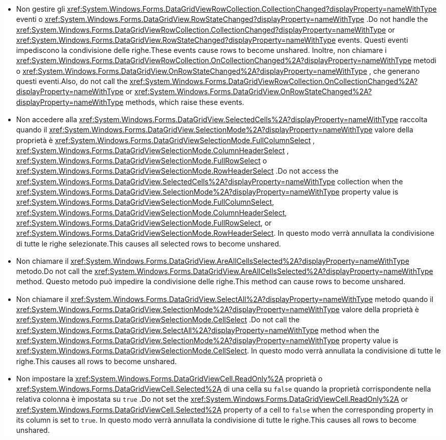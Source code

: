 - <span data-ttu-id="ca656-218">Non gestire gli <xref:System.Windows.Forms.DataGridViewRowCollection.CollectionChanged?displayProperty=nameWithType> eventi o <xref:System.Windows.Forms.DataGridView.RowStateChanged?displayProperty=nameWithType> .</span><span class="sxs-lookup"><span data-stu-id="ca656-218">Do not handle the <xref:System.Windows.Forms.DataGridViewRowCollection.CollectionChanged?displayProperty=nameWithType> or <xref:System.Windows.Forms.DataGridView.RowStateChanged?displayProperty=nameWithType> events.</span></span> <span data-ttu-id="ca656-219">Questi eventi impediscono la condivisione delle righe.</span><span class="sxs-lookup"><span data-stu-id="ca656-219">These events cause rows to become unshared.</span></span> <span data-ttu-id="ca656-220">Inoltre, non chiamare i <xref:System.Windows.Forms.DataGridViewRowCollection.OnCollectionChanged%2A?displayProperty=nameWithType> metodi o <xref:System.Windows.Forms.DataGridView.OnRowStateChanged%2A?displayProperty=nameWithType> , che generano questi eventi.</span><span class="sxs-lookup"><span data-stu-id="ca656-220">Also, do not call the <xref:System.Windows.Forms.DataGridViewRowCollection.OnCollectionChanged%2A?displayProperty=nameWithType> or <xref:System.Windows.Forms.DataGridView.OnRowStateChanged%2A?displayProperty=nameWithType> methods, which raise these events.</span></span>

- <span data-ttu-id="ca656-221">Non accedere alla <xref:System.Windows.Forms.DataGridView.SelectedCells%2A?displayProperty=nameWithType> raccolta quando il <xref:System.Windows.Forms.DataGridView.SelectionMode%2A?displayProperty=nameWithType> valore della proprietà è <xref:System.Windows.Forms.DataGridViewSelectionMode.FullColumnSelect> , <xref:System.Windows.Forms.DataGridViewSelectionMode.ColumnHeaderSelect> , <xref:System.Windows.Forms.DataGridViewSelectionMode.FullRowSelect> o <xref:System.Windows.Forms.DataGridViewSelectionMode.RowHeaderSelect> .</span><span class="sxs-lookup"><span data-stu-id="ca656-221">Do not access the <xref:System.Windows.Forms.DataGridView.SelectedCells%2A?displayProperty=nameWithType> collection when the <xref:System.Windows.Forms.DataGridView.SelectionMode%2A?displayProperty=nameWithType> property value is <xref:System.Windows.Forms.DataGridViewSelectionMode.FullColumnSelect>, <xref:System.Windows.Forms.DataGridViewSelectionMode.ColumnHeaderSelect>, <xref:System.Windows.Forms.DataGridViewSelectionMode.FullRowSelect>, or <xref:System.Windows.Forms.DataGridViewSelectionMode.RowHeaderSelect>.</span></span> <span data-ttu-id="ca656-222">In questo modo verrà annullata la condivisione di tutte le righe selezionate.</span><span class="sxs-lookup"><span data-stu-id="ca656-222">This causes all selected rows to become unshared.</span></span>

- <span data-ttu-id="ca656-223">Non chiamare il <xref:System.Windows.Forms.DataGridView.AreAllCellsSelected%2A?displayProperty=nameWithType> metodo.</span><span class="sxs-lookup"><span data-stu-id="ca656-223">Do not call the <xref:System.Windows.Forms.DataGridView.AreAllCellsSelected%2A?displayProperty=nameWithType> method.</span></span> <span data-ttu-id="ca656-224">Questo metodo può impedire la condivisione delle righe.</span><span class="sxs-lookup"><span data-stu-id="ca656-224">This method can cause rows to become unshared.</span></span>

- <span data-ttu-id="ca656-225">Non chiamare il <xref:System.Windows.Forms.DataGridView.SelectAll%2A?displayProperty=nameWithType> metodo quando il <xref:System.Windows.Forms.DataGridView.SelectionMode%2A?displayProperty=nameWithType> valore della proprietà è <xref:System.Windows.Forms.DataGridViewSelectionMode.CellSelect> .</span><span class="sxs-lookup"><span data-stu-id="ca656-225">Do not call the <xref:System.Windows.Forms.DataGridView.SelectAll%2A?displayProperty=nameWithType> method when the <xref:System.Windows.Forms.DataGridView.SelectionMode%2A?displayProperty=nameWithType> property value is <xref:System.Windows.Forms.DataGridViewSelectionMode.CellSelect>.</span></span> <span data-ttu-id="ca656-226">In questo modo verrà annullata la condivisione di tutte le righe.</span><span class="sxs-lookup"><span data-stu-id="ca656-226">This causes all rows to become unshared.</span></span>

- <span data-ttu-id="ca656-227">Non impostare la <xref:System.Windows.Forms.DataGridViewCell.ReadOnly%2A> proprietà o <xref:System.Windows.Forms.DataGridViewCell.Selected%2A> di una cella su `false` quando la proprietà corrispondente nella relativa colonna è impostata su `true` .</span><span class="sxs-lookup"><span data-stu-id="ca656-227">Do not set the <xref:System.Windows.Forms.DataGridViewCell.ReadOnly%2A> or <xref:System.Windows.Forms.DataGridViewCell.Selected%2A> property of a cell to `false` when the corresponding property in its column is set to `true`.</span></span> <span data-ttu-id="ca656-228">In questo modo verrà annullata la condivisione di tutte le righe.</span><span class="sxs-lookup"><span data-stu-id="ca656-228">This causes all rows to become unshared.</span></span>
